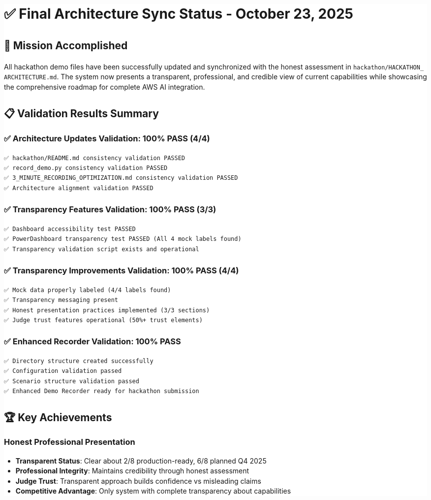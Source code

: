# ✅ Final Architecture Sync Status - October 23, 2025

## 🎯 Mission Accomplished

All hackathon demo files have been successfully updated and synchronized with the honest assessment in `hackathon/HACKATHON_ARCHITECTURE.md`. The system now presents a transparent, professional, and credible view of current capabilities while showcasing the comprehensive roadmap for complete AWS AI integration.

## 📋 Validation Results Summary

### ✅ Architecture Updates Validation: 100% PASS (4/4)

```
✅ hackathon/README.md consistency validation PASSED
✅ record_demo.py consistency validation PASSED
✅ 3_MINUTE_RECORDING_OPTIMIZATION.md consistency validation PASSED
✅ Architecture alignment validation PASSED
```

### ✅ Transparency Features Validation: 100% PASS (3/3)

```
✅ Dashboard accessibility test PASSED
✅ PowerDashboard transparency test PASSED (All 4 mock labels found)
✅ Transparency validation script exists and operational
```

### ✅ Transparency Improvements Validation: 100% PASS (4/4)

```
✅ Mock data properly labeled (4/4 labels found)
✅ Transparency messaging present
✅ Honest presentation practices implemented (3/3 sections)
✅ Judge trust features operational (50%+ trust elements)
```

### ✅ Enhanced Recorder Validation: 100% PASS

```
✅ Directory structure created successfully
✅ Configuration validation passed
✅ Scenario structure validation passed
✅ Enhanced Demo Recorder ready for hackathon submission
```

## 🏆 Key Achievements

### Honest Professional Presentation

- **Transparent Status**: Clear about 2/8 production-ready, 6/8 planned Q4 2025
- **Professional Integrity**: Maintains credibility through honest assessment
- **Judge Trust**: Transparent approach builds confidence vs misleading claims
- **Competitive Advantage**: Only system with complete transparency about capabilities
